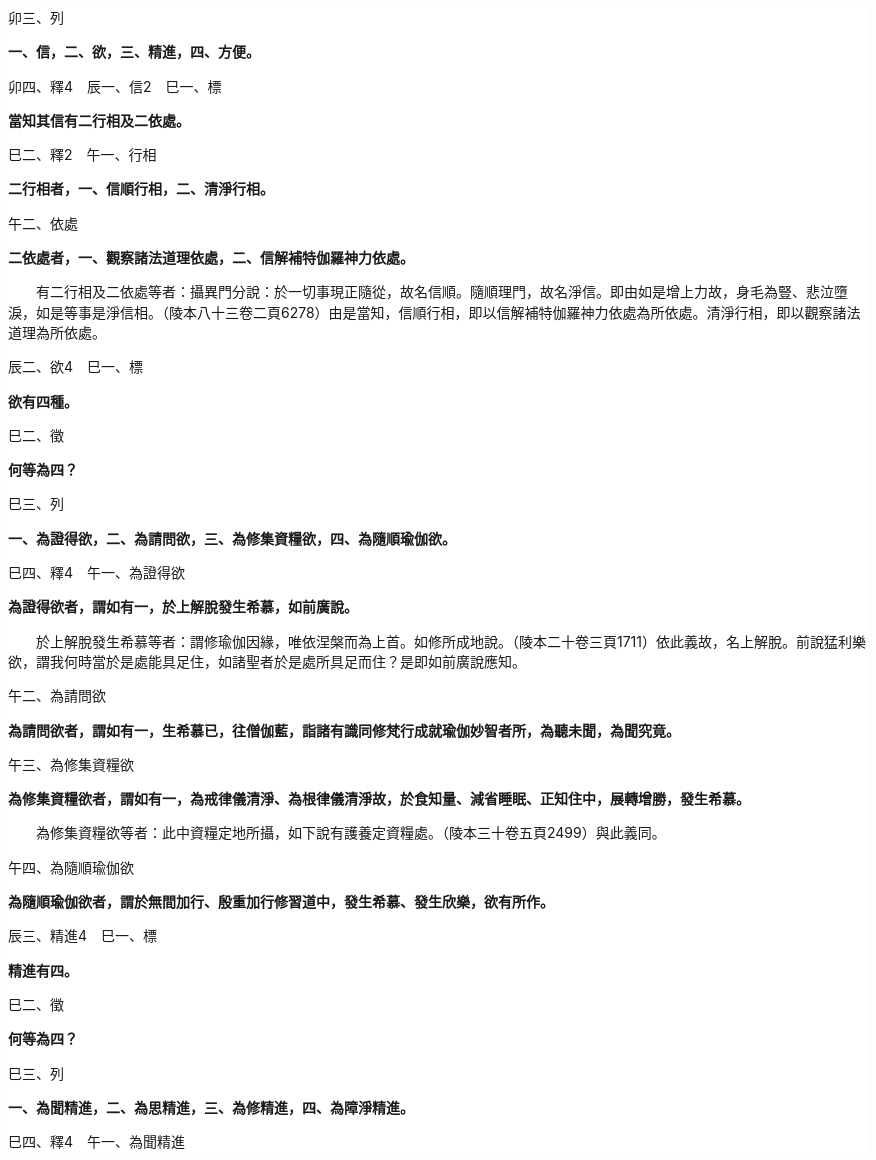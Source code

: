 卯三、列

**一、信，二、欲，三、精進，四、方便。**

卯四、釋4　辰一、信2　巳一、標

**當知其信有二行相及二依處。**

巳二、釋2　午一、行相

**二行相者，一、信順行相，二、清淨行相。**

午二、依處

**二依處者，一、觀察諸法道理依處，二、信解補特伽羅神力依處。**

　　有二行相及二依處等者：攝異門分說：於一切事現正隨從，故名信順。隨順理門，故名淨信。即由如是增上力故，身毛為豎、悲泣墮淚，如是等事是淨信相。（陵本八十三卷二頁6278）由是當知，信順行相，即以信解補特伽羅神力依處為所依處。清淨行相，即以觀察諸法道理為所依處。

辰二、欲4　巳一、標

**欲有四種。**

巳二、徵

**何等為四？**

巳三、列

**一、為證得欲，二、為請問欲，三、為修集資糧欲，四、為隨順瑜伽欲。**

巳四、釋4　午一、為證得欲

**為證得欲者，謂如有一，於上解脫發生希慕，如前廣說。**

　　於上解脫發生希慕等者：謂修瑜伽因緣，唯依涅槃而為上首。如修所成地說。（陵本二十卷三頁1711）依此義故，名上解脫。前說猛利樂欲，謂我何時當於是處能具足住，如諸聖者於是處所具足而住？是即如前廣說應知。

午二、為請問欲

**為請問欲者，謂如有一，生希慕已，往僧伽藍，詣諸有識同修梵行成就瑜伽妙智者所，為聽未聞，為聞究竟。**

午三、為修集資糧欲

**為修集資糧欲者，謂如有一，為戒律儀清淨、為根律儀清淨故，於食知量、減省睡眠、正知住中，展轉增勝，發生希慕。**

　　為修集資糧欲等者：此中資糧定地所攝，如下說有護養定資糧處。（陵本三十卷五頁2499）與此義同。

午四、為隨順瑜伽欲

**為隨順瑜伽欲者，謂於無間加行、殷重加行修習道中，發生希慕、發生欣樂，欲有所作。**

辰三、精進4　巳一、標

**精進有四。**

巳二、徵

**何等為四？**

巳三、列

**一、為聞精進，二、為思精進，三、為修精進，四、為障淨精進。**

巳四、釋4　午一、為聞精進
